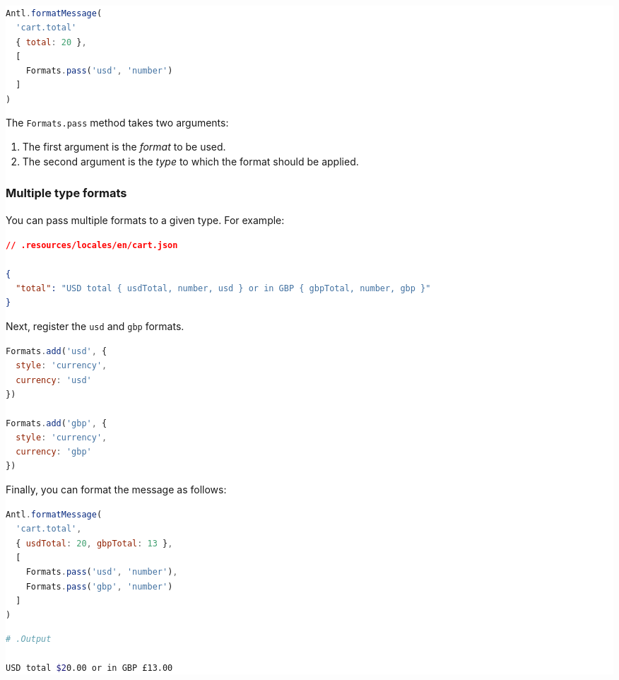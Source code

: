 ```js
Antl.formatMessage(
  'cart.total'
  { total: 20 },
  [
    Formats.pass('usd', 'number')
  ]
)
```

The `Formats.pass` method takes two arguments:

1. The first argument is the *format* to be used.
2. The second argument is the *type* to which the format should be applied.

### Multiple type formats

You can pass multiple formats to a given type. For example:

```json
// .resources/locales/en/cart.json

{
  "total": "USD total { usdTotal, number, usd } or in GBP { gbpTotal, number, gbp }"
}
```

Next, register the `usd` and `gbp` formats.

```js
Formats.add('usd', {
  style: 'currency',
  currency: 'usd'
})

Formats.add('gbp', {
  style: 'currency',
  currency: 'gbp'
})
```

Finally, you can format the message as follows:

```js
Antl.formatMessage(
  'cart.total',
  { usdTotal: 20, gbpTotal: 13 },
  [
    Formats.pass('usd', 'number'),
    Formats.pass('gbp', 'number')
  ]
)
```

```bash
# .Output

USD total $20.00 or in GBP £13.00
```
